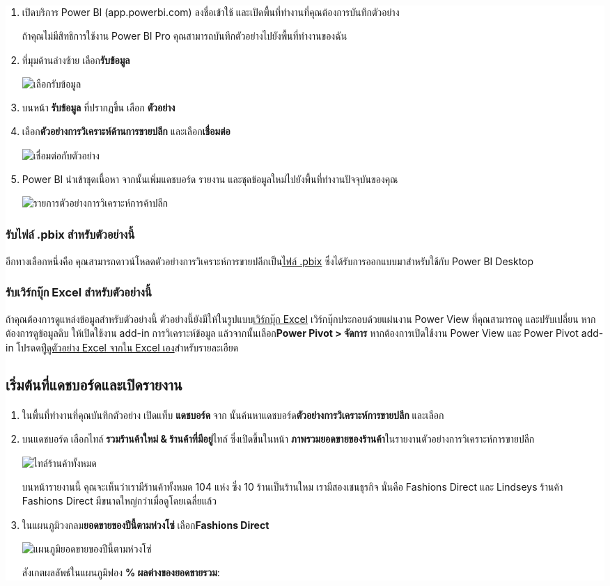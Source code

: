 1. เปิดบริการ Power BI (app.powerbi.com) ลงชื่อเข้าใช้ และเปิดพื้นที่ทำงานที่คุณต้องการบันทึกตัวอย่าง 

    ถ้าคุณไม่มีสิทธิการใช้งาน Power BI Pro คุณสามารถบันทึกตัวอย่างไปยังพื้นที่ทำงานของฉัน

2. ที่มุมด้านล่างซ้าย เลือก**รับข้อมูล**

    ![เลือกรับข้อมูล](media/sample-datasets/power-bi-get-data.png)
3. บนหน้า **รับข้อมูล** ที่ปรากฏขึ้น เลือก **ตัวอย่าง**
   
4. เลือก**ตัวอย่างการวิเคราะห์ด้านการขายปลีก** และเลือก**เชื่อมต่อ**  
  
   ![เชื่อมต่อกับตัวอย่าง](media/sample-retail-analysis/retail16.png)
   
5. Power BI นำเข้าชุดเนื้อหา จากนั้นเพิ่มแดชบอร์ด รายงาน และชุดข้อมูลใหม่ไปยังพื้นที่ทำงานปัจจุบันของคุณ
   
   ![รายการตัวอย่างการวิเคราะห์การค้าปลีก](media/sample-retail-analysis/retail-entry.png)
  
### <a name="get-the-pbix-file-for-this-sample"></a>รับไฟล์ .pbix สำหรับตัวอย่างนี้

อีกทางเลือกหนึ่งคือ คุณสามารถดาวน์โหลดตัวอย่างการวิเคราะห์การขายปลีกเป็น[ไฟล์ .pbix](http://download.microsoft.com/download/9/6/D/96DDC2FF-2568-491D-AAFA-AFDD6F763AE3/Retail%20Analysis%20Sample%20PBIX.pbix) ซึ่งได้รับการออกแบบมาสำหรับใช้กับ Power BI Desktop 

### <a name="get-the-excel-workbook-for-this-sample"></a>รับเวิร์กบุ๊ก Excel สำหรับตัวอย่างนี้

ถ้าคุณต้องการดูแหล่งข้อมูลสำหรับตัวอย่างนี้ ตัวอย่างนี้ยังมีให้ในรูปแบบ[เวิร์กบุ๊ก Excel](http://go.microsoft.com/fwlink/?LinkId=529778) เวิร์กบุ๊กประกอบด้วยแผ่นงาน Power View ที่คุณสามารถดู และปรับเปลี่ยน หากต้องการดูข้อมูลดิบ ให้เปิดใช้งาน add-in การวิเคราะห์ข้อมูล แล้วจากนั้นเลือก**Power Pivot > จัดการ** หากต้องการเปิดใช้งาน Power View และ Power Pivot add-in โปรดดทีู่[ดูตัวอย่าง Excel จากใน Excel เอง](sample-datasets.md#optional-take-a-look-at-the-excel-samples-from-inside-excel-itself)สำหรับรายละเอียด

## <a name="start-on-the-dashboard-and-open-the-report"></a>เริ่มต้นที่แดชบอร์ดและเปิดรายงาน

1. ในพื้นที่ทำงานที่คุณบันทึกตัวอย่าง เปิดแท็บ **แดชบอร์ด** จาก นั้นค้นหาแดชบอร์ด**ตัวอย่างการวิเคราะห์การขายปลีก** และเลือก 
2. บนแดชบอร์ด เลือกไทล์ **รวมร้านค้าใหม่ & ร้านค้าที่มีอยู่**ไทล์ ซึ่งเปิดขึ้นในหน้า **ภาพรวมยอดขายของร้านค้า**ในรายงานตัวอย่างการวิเคราะห์การขายปลีก 

   ![ไทล์ร้านค้าทั้งหมด](media/sample-retail-analysis/retail-analysis-7.png)  

   บนหน้ารายงานนี้ คุณจะเห็นว่าเรามีร้านค้าทั้งหมด 104 แห่ง ซึ่ง 10 ร้านเป็นร้านใหม เรามีสองเชนธุรกิจ นั่นคือ Fashions Direct และ Lindseys ร้านค้า Fashions Direct มีขนาดใหญ่กว่าเมื่อดูโดยเฉลี่ยแล้ว
3. ในแผนภูมิวงกลม**ยอดขายของปีนี้ตามห่วงโซ่** เลือก**Fashions Direct**

   ![แผนภูมิยอดขายของปีนี้ตามห่วงโซ่](media/sample-retail-analysis/retail3.png)  

   สังเกตผลลัพธ์ในแผนภูมิฟอง **% ผลต่างของยอดขายรวม**:
